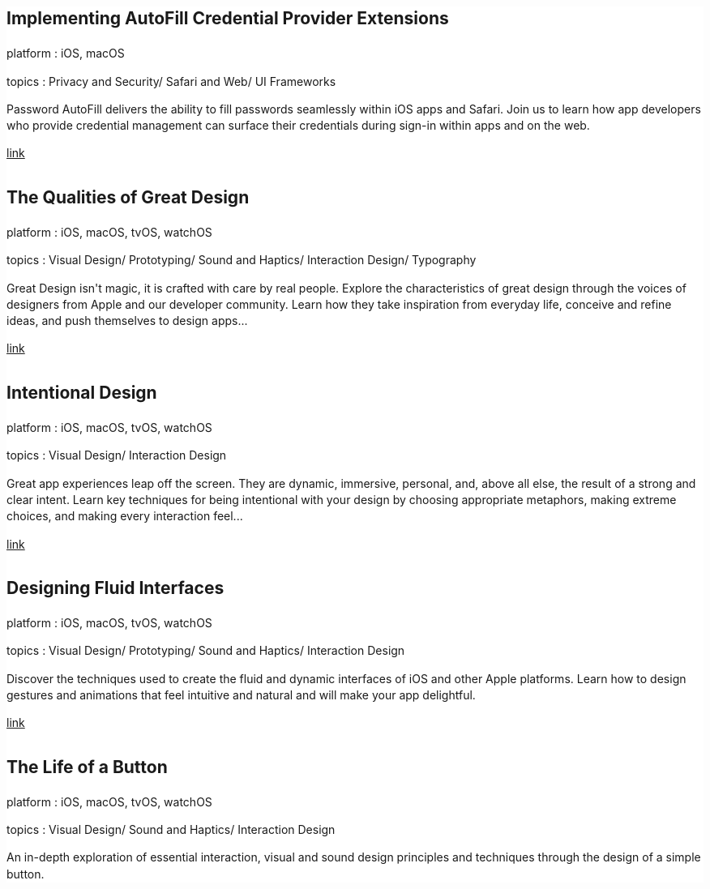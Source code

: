 
## Implementing AutoFill Credential Provider Extensions
platform : iOS, macOS

topics :  Privacy and Security/ Safari and Web/ UI Frameworks

Password AutoFill delivers the ability to fill passwords seamlessly within iOS apps and Safari. Join us to learn how app developers who provide credential management can surface their credentials during sign-in within apps and on the web.

[link](https://developer.apple.com/videos/play/wwdc2018/721/)


## The Qualities of Great Design
platform : iOS, macOS, tvOS, watchOS

topics :  Visual Design/ Prototyping/ Sound and Haptics/ Interaction Design/ Typography

Great Design isn't magic, it is crafted with care by real people. Explore the characteristics of great design through the voices of designers from Apple and our developer community. Learn how they take inspiration from everyday life, conceive and refine ideas, and push themselves to design apps...

[link](https://developer.apple.com/videos/play/wwdc2018/801/)


## Intentional Design
platform : iOS, macOS, tvOS, watchOS

topics :  Visual Design/ Interaction Design

Great app experiences leap off the screen. They are dynamic, immersive, personal, and, above all else, the result of a strong and clear intent. Learn key techniques for being intentional with your design by choosing appropriate metaphors, making extreme choices, and making every interaction feel...

[link](https://developer.apple.com/videos/play/wwdc2018/802/)


## Designing Fluid Interfaces
platform : iOS, macOS, tvOS, watchOS

topics :  Visual Design/ Prototyping/ Sound and Haptics/ Interaction Design

Discover the techniques used to create the fluid and dynamic interfaces of iOS and other Apple platforms. Learn how to design gestures and animations that feel intuitive and natural and will make your app delightful.

[link](https://developer.apple.com/videos/play/wwdc2018/803/)


## The Life of a Button
platform : iOS, macOS, tvOS, watchOS

topics :  Visual Design/ Sound and Haptics/ Interaction Design

An in-depth exploration of essential interaction, visual and sound design principles and techniques through the design of a simple button.
